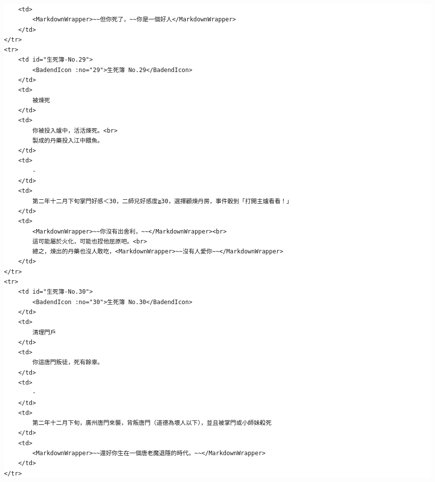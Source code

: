         <td>
            <MarkdownWrapper>~~但你死了，~~你是一個好人</MarkdownWrapper>
        </td>
    </tr>
    <tr>
        <td id="生死簿-No.29">
            <BadendIcon :no="29">生死簿 No.29</BadendIcon>
        </td>
        <td>
            被煉死
        </td>
        <td>
            你被投入爐中，活活煉死。<br>
            製成的丹藥投入江中餵魚。
        </td>
        <td>
            -
        </td>
        <td>
            第二年十二月下旬掌門好感＜30，二師兄好感度≧30，選擇顧煉丹房，事件骰到「打開主爐看看！」
        </td>
        <td>
            <MarkdownWrapper>~~你沒有出舍利，~~</MarkdownWrapper><br>
            這可能屬於火化，可能也捏他屈原吧。<br>
            總之，煉出的丹藥也沒人敢吃，<MarkdownWrapper>~~沒有人愛你~~</MarkdownWrapper>
        </td>
    </tr>
    <tr>
        <td id="生死簿-No.30">
            <BadendIcon :no="30">生死簿 No.30</BadendIcon>
        </td>
        <td>
            清理門戶
        </td>
        <td>
            你這唐門叛徒，死有餘辜。
        </td>
        <td>
            -
        </td>
        <td>
            第二年十二月下旬，廣州唐門來襲，背叛唐門（道德為壞人以下），並且被掌門或小師妹殺死
        </td>
        <td>
            <MarkdownWrapper>~~還好你生在一個唐老魔退隱的時代。~~</MarkdownWrapper>
        </td>
    </tr>
</Btable>
</div>

<div class="table-content">
